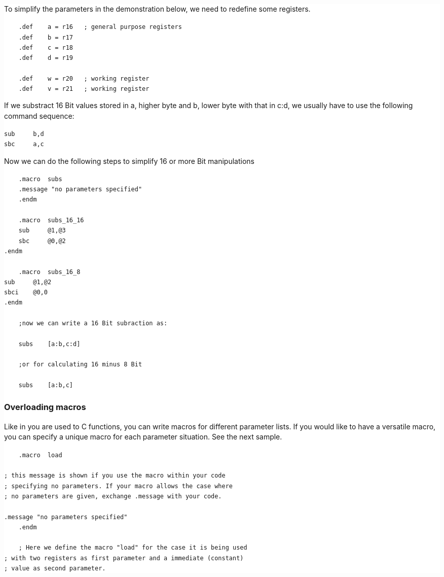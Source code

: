 To simplify the parameters in the demonstration below, we need to
redefine some registers.

        .def    a = r16   ; general purpose registers
        .def    b = r17
        .def    c = r18
        .def    d = r19

        .def    w = r20   ; working register
        .def    v = r21   ; working register

If we substract 16 Bit values stored in a, higher byte and b, lower byte
with that in c:d, we usually have to use the following command sequence:

	sub     b,d
	sbc     a,c

Now we can do the following steps to simplify 16 or more Bit manipulations

        .macro  subs
        .message "no parameters specified"
        .endm

        .macro  subs_16_16
        sub     @1,@3
        sbc     @0,@2 
	.endm

        .macro  subs_16_8
	sub     @1,@2
	sbci    @0,0
	.endm

        ;now we can write a 16 Bit subraction as:

        subs    [a:b,c:d]

        ;or for calculating 16 minus 8 Bit

        subs    [a:b,c]


### Overloading macros

Like in you are used to C functions, you can write macros for different
parameter lists. If you would like to have a versatile macro, you can
specify a unique macro for each parameter situation. See the next sample.

        .macro  load

	; this message is shown if you use the macro within your code
	; specifying no parameters. If your macro allows the case where
	; no parameters are given, exchange .message with your code.

	.message "no parameters specified"
        .endm

        ; Here we define the macro "load" for the case it is being used
	; with two registers as first parameter and a immediate (constant)
	; value as second parameter.
